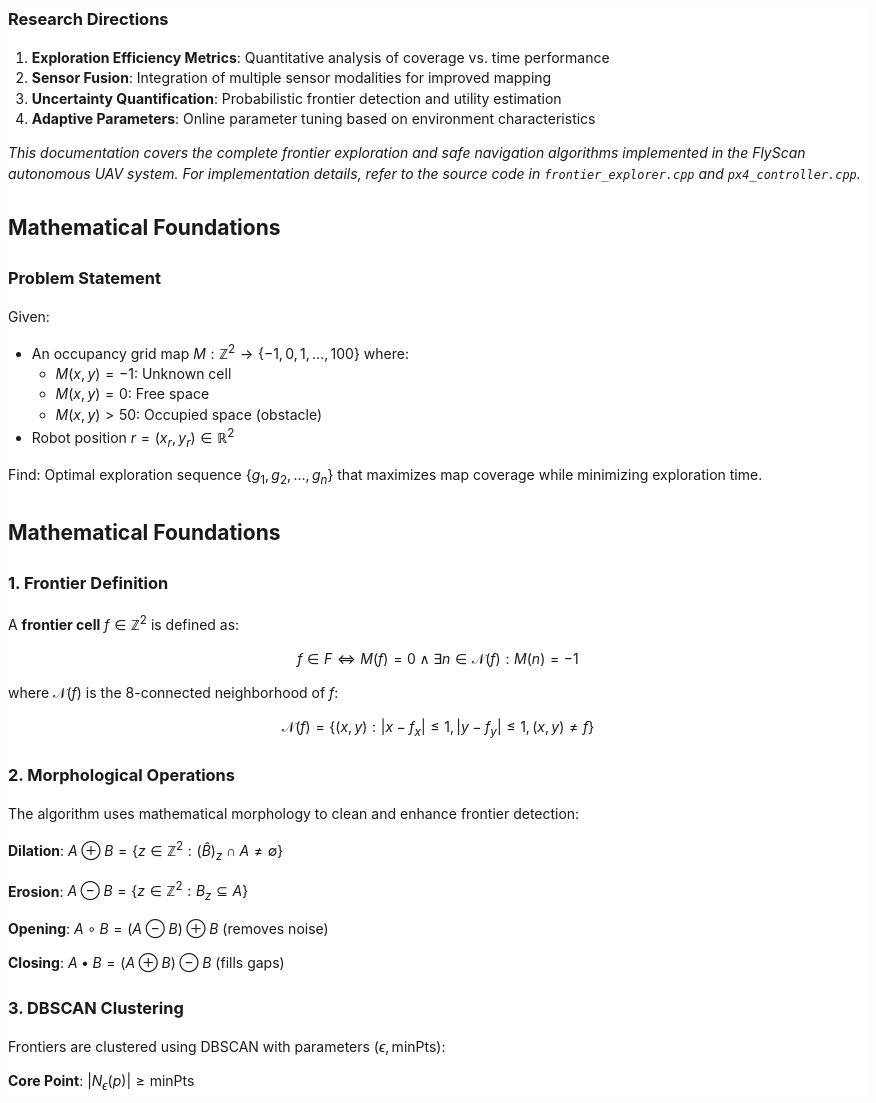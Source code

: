### Research Directions

1. **Exploration Efficiency Metrics**: Quantitative analysis of coverage vs. time performance
2. **Sensor Fusion**: Integration of multiple sensor modalities for improved mapping
3. **Uncertainty Quantification**: Probabilistic frontier detection and utility estimation
4. **Adaptive Parameters**: Online parameter tuning based on environment characteristics

*This documentation covers the complete frontier exploration and safe navigation algorithms implemented in the FlyScan autonomous UAV system. For implementation details, refer to the source code in `frontier_explorer.cpp` and `px4_controller.cpp`.*

## Mathematical Foundations

### Problem Statement

Given:

- An occupancy grid map $M: \mathbb{Z}^2 \rightarrow \{-1, 0, 1, \ldots, 100\}$ where:
  - $M(x,y) = -1$: Unknown cell
  - $M(x,y) = 0$: Free space
  - $M(x,y) > 50$: Occupied space (obstacle)
- Robot position $r = (x_r, y_r) \in \mathbb{R}^2$

Find: Optimal exploration sequence $\{g_1, g_2, \ldots, g_n\}$ that maximizes map coverage while minimizing exploration time.

## Mathematical Foundations

### 1. Frontier Definition

A **frontier cell** $f \in \mathbb{Z}^2$ is defined as:

$$f \in F \iff M(f) = 0 \land \exists n \in \mathcal{N}(f) : M(n) = -1$$

where $\mathcal{N}(f)$ is the 8-connected neighborhood of $f$:

$$\mathcal{N}(f) = \{(x,y) : |x - f_x| \leq 1, |y - f_y| \leq 1, (x,y) \neq f\}$$

### 2. Morphological Operations

The algorithm uses mathematical morphology to clean and enhance frontier detection:

**Dilation**: $A \oplus B = \{z \in \mathbb{Z}^2 : (\hat{B})_z \cap A \neq \emptyset\}$

**Erosion**: $A \ominus B = \{z \in \mathbb{Z}^2 : B_z \subseteq A\}$

**Opening**: $A \circ B = (A \ominus B) \oplus B$ (removes noise)

**Closing**: $A \bullet B = (A \oplus B) \ominus B$ (fills gaps)

### 3. DBSCAN Clustering

Frontiers are clustered using DBSCAN with parameters $(\epsilon, \text{minPts})$:

**Core Point**: $|N_\epsilon(p)| \geq \text{minPts}$
